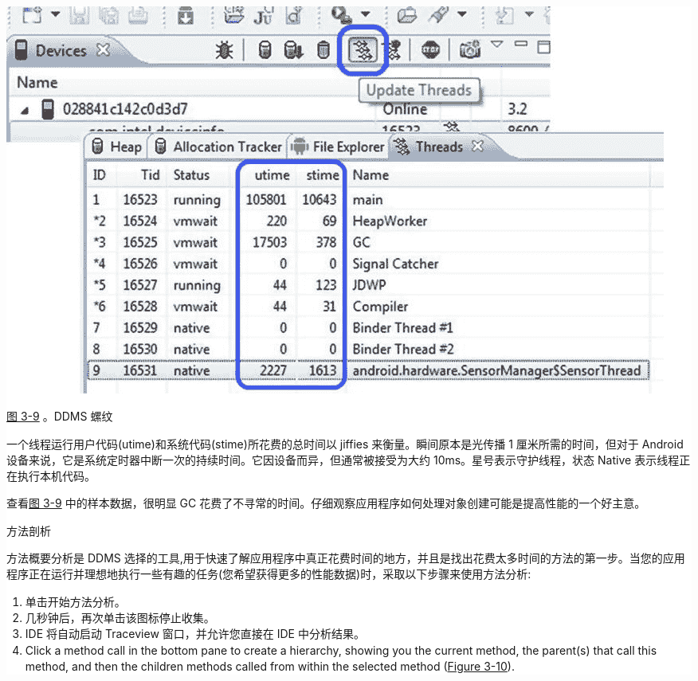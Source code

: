 ![9781430258575_Fig03-09.jpg](img/9781430258575_Fig03-09.jpg)

[图 3-9](#_Fig9) 。DDMS 螺纹

一个线程运行用户代码(utime)和系统代码(stime)所花费的总时间以 jiffies 来衡量。瞬间原本是光传播 1 厘米所需的时间，但对于 Android 设备来说，它是系统定时器中断一次的持续时间。它因设备而异，但通常被接受为大约 10ms。星号表示守护线程，状态 Native 表示线程正在执行本机代码。

查看[图 3-9](#Fig9) 中的样本数据，很明显 GC 花费了不寻常的时间。仔细观察应用程序如何处理对象创建可能是提高性能的一个好主意。

方法剖析

方法概要分析是 DDMS 选择的工具,用于快速了解应用程序中真正花费时间的地方，并且是找出花费太多时间的方法的第一步。当您的应用程序正在运行并理想地执行一些有趣的任务(您希望获得更多的性能数据)时，采取以下步骤来使用方法分析:

1.  单击开始方法分析。
2.  几秒钟后，再次单击该图标停止收集。
3.  IDE 将自动启动 Traceview 窗口，并允许您直接在 IDE 中分析结果。
4.  Click a method call in the bottom pane to create a hierarchy, showing you the current method, the parent(s) that call this method, and then the children methods called from within the selected method ([Figure 3-10](#Fig10)).
